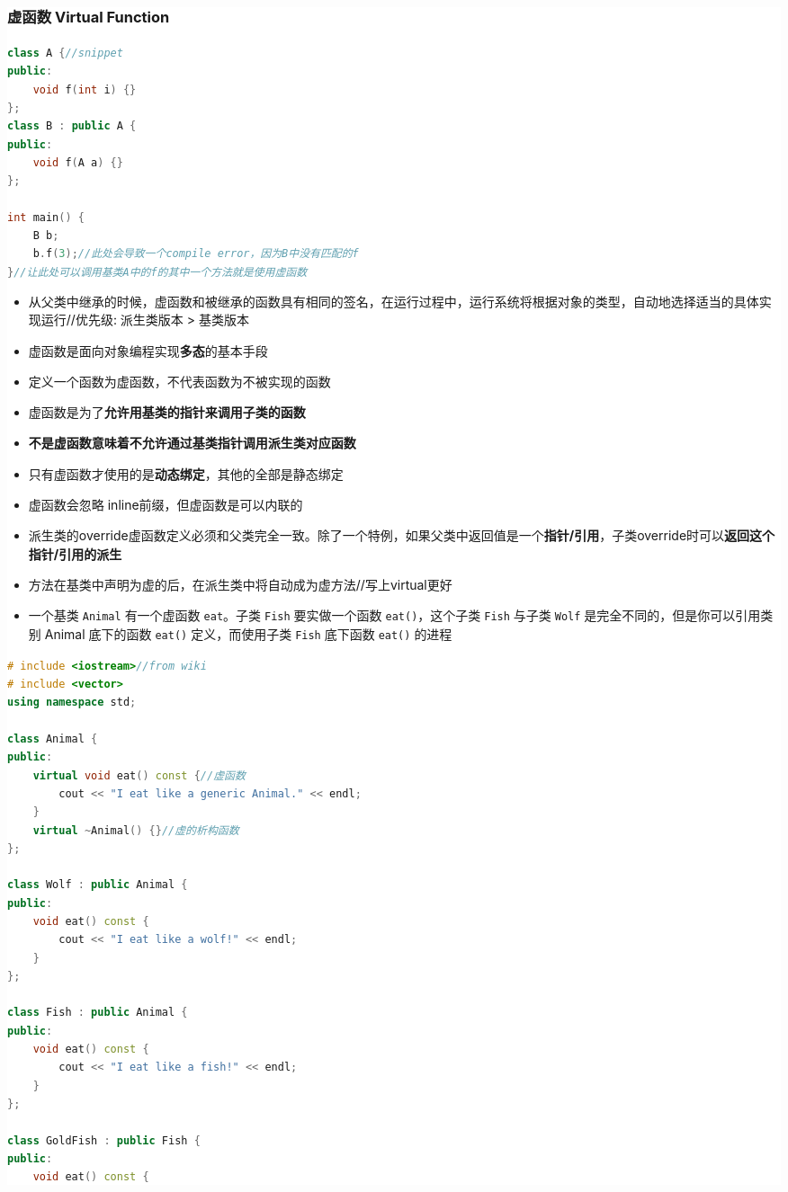 ### 虚函数 Virtual Function

```c++
class A {//snippet
public:
    void f(int i) {}
};
class B : public A {
public:
    void f(A a) {}
};

int main() {
    B b;
    b.f(3);//此处会导致一个compile error，因为B中没有匹配的f
}//让此处可以调用基类A中的f的其中一个方法就是使用虚函数
```



-   从父类中继承的时候，虚函数和被继承的函数具有相同的签名，在运行过程中，运行系统将根据对象的类型，自动地选择适当的具体实现运行//优先级: 派生类版本 > 基类版本
-   虚函数是面向对象编程实现**多态**的基本手段
-   定义一个函数为虚函数，不代表函数为不被实现的函数
-   虚函数是为了**允许用基类的指针来调用子类的函数**
-   **不是虚函数意味着不允许通过基类指针调用派生类对应函数**
-   只有虚函数才使用的是**动态绑定**，其他的全部是静态绑定
-   虚函数会忽略 inline前缀，但虚函数是可以内联的
-   派生类的override虚函数定义必须和父类完全一致。除了一个特例，如果父类中返回值是一个**指针/引用**，子类override时可以**返回这个指针/引用的派生**
-   方法在基类中声明为虚的后，在派生类中将自动成为虚方法//写上virtual更好






-   一个基类 `Animal` 有一个虚函数 `eat`。子类 `Fish` 要实做一个函数 `eat()`，这个子类 `Fish` 与子类 `Wolf` 是完全不同的，但是你可以引用类别 Animal 底下的函数 `eat()` 定义，而使用子类 `Fish` 底下函数 `eat()` 的进程

```c++
# include <iostream>//from wiki
# include <vector>
using namespace std;

class Animal {
public:
	virtual void eat() const {//虚函数
		cout << "I eat like a generic Animal." << endl;
	}
	virtual ~Animal() {}//虚的析构函数
};

class Wolf : public Animal {
public:
	void eat() const {
		cout << "I eat like a wolf!" << endl;
	}
};

class Fish : public Animal {
public:
	void eat() const {
		cout << "I eat like a fish!" << endl;
	}
};

class GoldFish : public Fish {
public:
	void eat() const {
```